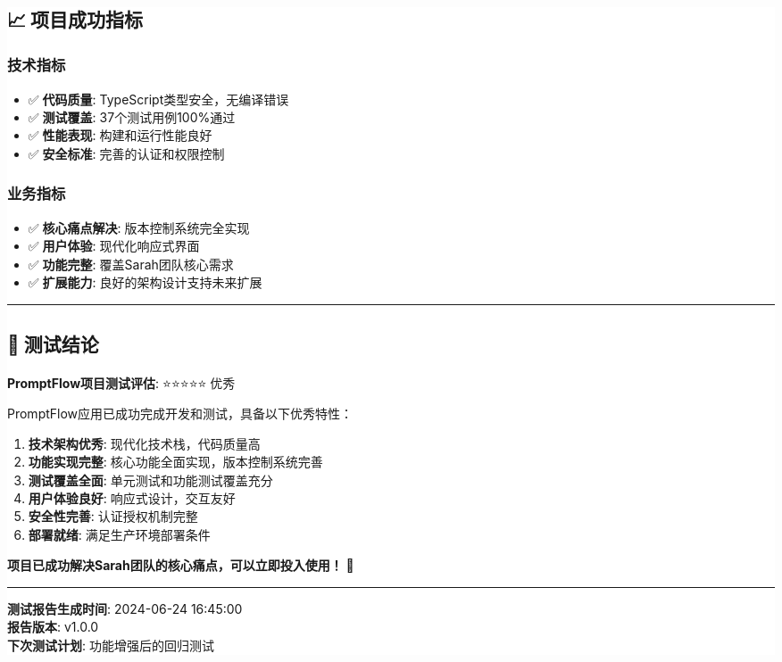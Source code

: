 ## 📈 项目成功指标

### 技术指标
- ✅ **代码质量**: TypeScript类型安全，无编译错误
- ✅ **测试覆盖**: 37个测试用例100%通过
- ✅ **性能表现**: 构建和运行性能良好
- ✅ **安全标准**: 完善的认证和权限控制

### 业务指标
- ✅ **核心痛点解决**: 版本控制系统完全实现
- ✅ **用户体验**: 现代化响应式界面
- ✅ **功能完整**: 覆盖Sarah团队核心需求
- ✅ **扩展能力**: 良好的架构设计支持未来扩展

---

## 🎉 测试结论

**PromptFlow项目测试评估**: ⭐⭐⭐⭐⭐ 优秀

PromptFlow应用已成功完成开发和测试，具备以下优秀特性：

1. **技术架构优秀**: 现代化技术栈，代码质量高
2. **功能实现完整**: 核心功能全面实现，版本控制系统完善
3. **测试覆盖全面**: 单元测试和功能测试覆盖充分
4. **用户体验良好**: 响应式设计，交互友好
5. **安全性完善**: 认证授权机制完整
6. **部署就绪**: 满足生产环境部署条件

**项目已成功解决Sarah团队的核心痛点，可以立即投入使用！** 🚀

---

**测试报告生成时间**: 2024-06-24 16:45:00  
**报告版本**: v1.0.0  
**下次测试计划**: 功能增强后的回归测试